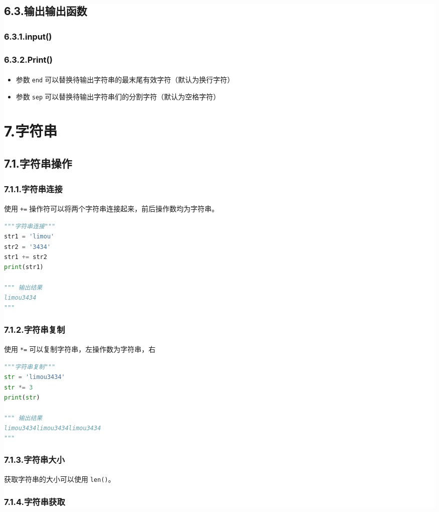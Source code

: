 ## 6.3.输出输出函数

### 6.3.1.input()



### 6.3.2.Print()

-   参数 `end` 可以替换待输出字符串的最末尾有效字符（默认为换行字符）

-   参数 `sep` 可以替换待输出字符串们的分割字符（默认为空格字符）

# 7.字符串

## 7.1.字符串操作

### 7.1.1.字符串连接

使用 `+=` 操作符可以将两个字符串连接起来，前后操作数均为字符串。

```python
"""字符串连接"""
str1 = 'limou'
str2 = '3434'
str1 += str2
print(str1)

""" 输出结果
limou3434
"""
```

### 7.1.2.字符串复制

使用 `*=` 可以复制字符串，左操作数为字符串，右

```python
"""字符串复制"""
str = 'limou3434'
str *= 3
print(str)

""" 输出结果
limou3434limou3434limou3434
"""
```

### 7.1.3.字符串大小

获取字符串的大小可以使用 `len()`。

### 7.1.4.字符串获取
